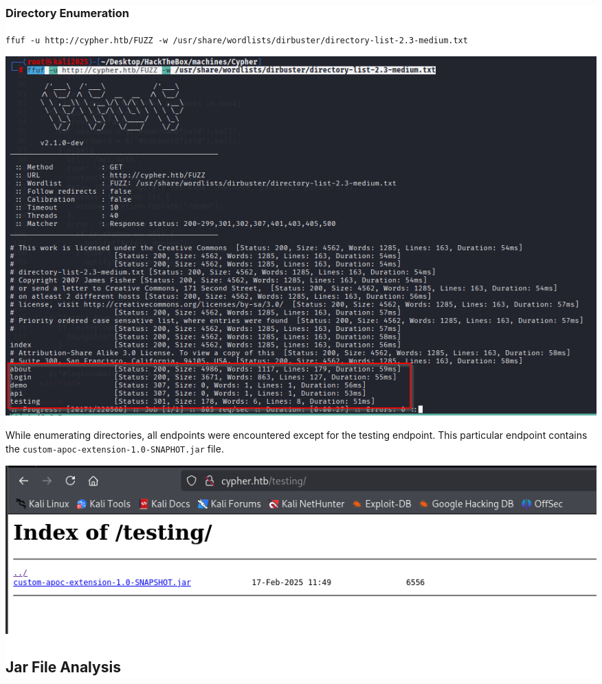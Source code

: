 ### Directory Enumeration

`ffuf -u http://cypher.htb/FUZZ -w /usr/share/wordlists/dirbuster/directory-list-2.3-medium.txt`

![08eacea1ec56f408298860348b1d56ea.png](/assets/images/HTB-Cypher/08eacea1ec56f408298860348b1d56ea.png)

While enumerating directories, all endpoints were encountered except for the testing endpoint. This particular endpoint contains the `custom-apoc-extension-1.0-SNAPHOT.jar` file.

![71b9ccadd216a1ef00165b41a137fff2.png](/assets/images/HTB-Cypher/71b9ccadd216a1ef00165b41a137fff2.png)


## Jar File Analysis
